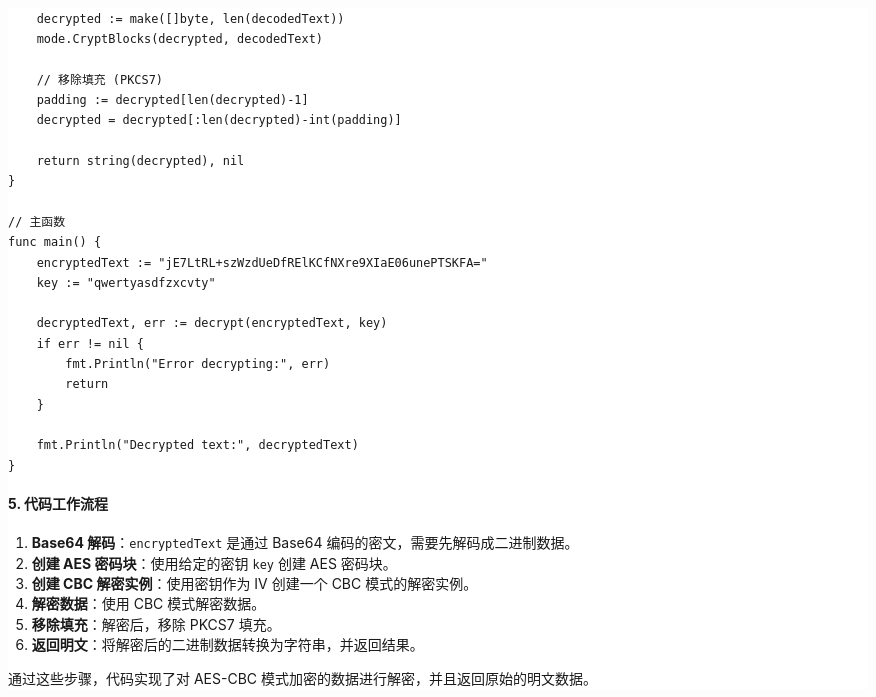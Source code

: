 ```
	decrypted := make([]byte, len(decodedText))
	mode.CryptBlocks(decrypted, decodedText)

	// 移除填充 (PKCS7)
	padding := decrypted[len(decrypted)-1]
	decrypted = decrypted[:len(decrypted)-int(padding)]

	return string(decrypted), nil
}

// 主函数
func main() {
	encryptedText := "jE7LtRL+szWzdUeDfRElKCfNXre9XIaE06unePTSKFA="
	key := "qwertyasdfzxcvty"

	decryptedText, err := decrypt(encryptedText, key)
	if err != nil {
		fmt.Println("Error decrypting:", err)
		return
	}

	fmt.Println("Decrypted text:", decryptedText)
}
```

#### 5. 代码工作流程

1. **Base64 解码**：`encryptedText` 是通过 Base64 编码的密文，需要先解码成二进制数据。
2. **创建 AES 密码块**：使用给定的密钥 `key` 创建 AES 密码块。
3. **创建 CBC 解密实例**：使用密钥作为 IV 创建一个 CBC 模式的解密实例。
4. **解密数据**：使用 CBC 模式解密数据。
5. **移除填充**：解密后，移除 PKCS7 填充。
6. **返回明文**：将解密后的二进制数据转换为字符串，并返回结果。

通过这些步骤，代码实现了对 AES-CBC 模式加密的数据进行解密，并且返回原始的明文数据。